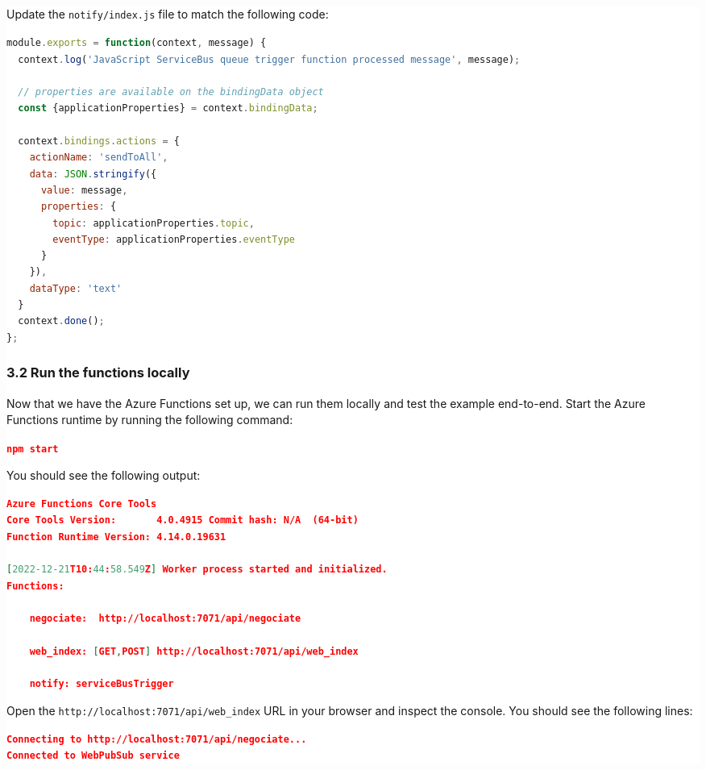 Update the `notify/index.js` file to match the following code:

```js
module.exports = function(context, message) {
  context.log('JavaScript ServiceBus queue trigger function processed message', message);

  // properties are available on the bindingData object
  const {applicationProperties} = context.bindingData;

  context.bindings.actions = {
    actionName: 'sendToAll',
    data: JSON.stringify({
      value: message,
      properties: {
        topic: applicationProperties.topic,
        eventType: applicationProperties.eventType
      }
    }),
    dataType: 'text'
  }
  context.done();
};
```
### 3.2 Run the functions locally
Now that we have the Azure Functions set up, we can run them locally and test the example end-to-end.
Start the Azure Functions runtime by running the following command:
```json
npm start
```
You should see the following output:

```json
Azure Functions Core Tools
Core Tools Version:       4.0.4915 Commit hash: N/A  (64-bit)
Function Runtime Version: 4.14.0.19631

[2022-12-21T10:44:58.549Z] Worker process started and initialized.
Functions:

	negociate:  http://localhost:7071/api/negociate

	web_index: [GET,POST] http://localhost:7071/api/web_index

	notify: serviceBusTrigger
```
Open the `http://localhost:7071/api/web_index` URL in your browser and inspect the console. You should see the following lines:
```json
Connecting to http://localhost:7071/api/negociate...
Connected to WebPubSub service
```
